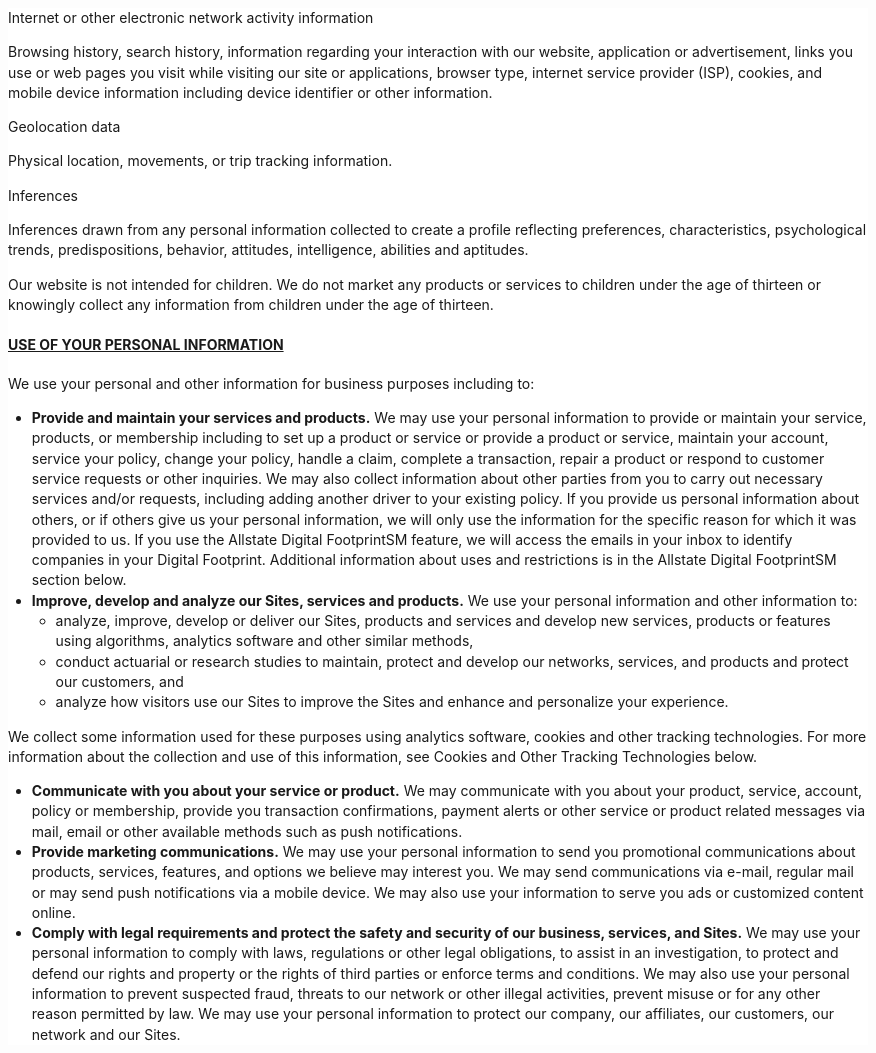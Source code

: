 Internet or other electronic network activity information

Browsing history, search history, information regarding your interaction with our website, application or advertisement, links you use or web pages you visit while visiting our site or applications, browser type, internet service provider (ISP), cookies, and mobile device information including device identifier or other information.

Geolocation data

Physical location, movements, or trip tracking information.

Inferences

Inferences drawn from any personal information collected to create a profile reflecting preferences, characteristics, psychological trends, predispositions, behavior, attitudes, intelligence, abilities and aptitudes.

Our website is not intended for children. We do not market any products or services to children under the age of thirteen or knowingly collect any information from children under the age of thirteen.

#### [USE OF YOUR PERSONAL INFORMATION](#collapse12968194232)

We use your personal and other information for business purposes including to:

*   **Provide and maintain your services and products.** We may use your personal information to provide or maintain your service, products, or membership including to set up a product or service or provide a product or service, maintain your account, service your policy, change your policy, handle a claim, complete a transaction, repair a product or respond to customer service requests or other inquiries. We may also collect information about other parties from you to carry out necessary services and/or requests, including adding another driver to your existing policy. If you provide us personal information about others, or if others give us your personal information, we will only use the information for the specific reason for which it was provided to us. If you use the Allstate Digital FootprintSM feature, we will access the emails in your inbox to identify companies in your Digital Footprint. Additional information about uses and restrictions is in the Allstate Digital FootprintSM section below.
*   **Improve, develop and analyze our Sites, services and products.** We use your personal information and other information to:
    *   analyze, improve, develop or deliver our Sites, products and services and develop new services, products or features using algorithms, analytics software and other similar methods,
    *   conduct actuarial or research studies to maintain, protect and develop our networks, services, and products and protect our customers, and
    *   analyze how visitors use our Sites to improve the Sites and enhance and personalize your experience.

We collect some information used for these purposes using analytics software, cookies and other tracking technologies. For more information about the collection and use of this information, see Cookies and Other Tracking Technologies below.

*   **Communicate with you about your service or product.** We may communicate with you about your product, service, account, policy or membership, provide you transaction confirmations, payment alerts or other service or product related messages via mail, email or other available methods such as push notifications.
*   **Provide marketing communications.** We may use your personal information to send you promotional communications about products, services, features, and options we believe may interest you. We may send communications via e-mail, regular mail or may send push notifications via a mobile device. We may also use your information to serve you ads or customized content online.
*   **Comply with legal requirements and protect the safety and security of our business, services, and Sites.** We may use your personal information to comply with laws, regulations or other legal obligations, to assist in an investigation, to protect and defend our rights and property or the rights of third parties or enforce terms and conditions. We may also use your personal information to prevent suspected fraud, threats to our network or other illegal activities, prevent misuse or for any other reason permitted by law. We may use your personal information to protect our company, our affiliates, our customers, our network and our Sites.